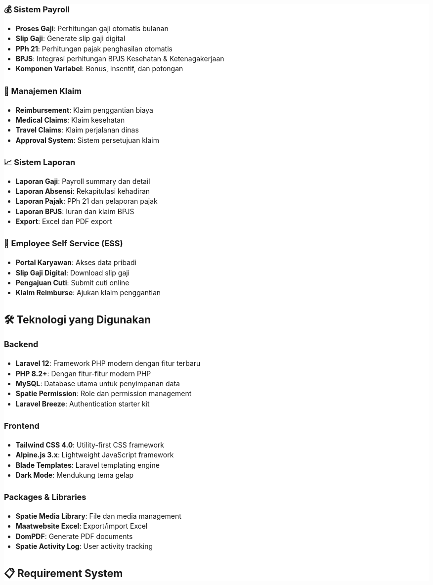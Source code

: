 ### 💰 Sistem Payroll
- **Proses Gaji**: Perhitungan gaji otomatis bulanan
- **Slip Gaji**: Generate slip gaji digital
- **PPh 21**: Perhitungan pajak penghasilan otomatis
- **BPJS**: Integrasi perhitungan BPJS Kesehatan & Ketenagakerjaan
- **Komponen Variabel**: Bonus, insentif, dan potongan

### 🧾 Manajemen Klaim
- **Reimbursement**: Klaim penggantian biaya
- **Medical Claims**: Klaim kesehatan
- **Travel Claims**: Klaim perjalanan dinas
- **Approval System**: Sistem persetujuan klaim

### 📈 Sistem Laporan
- **Laporan Gaji**: Payroll summary dan detail
- **Laporan Absensi**: Rekapitulasi kehadiran
- **Laporan Pajak**: PPh 21 dan pelaporan pajak
- **Laporan BPJS**: Iuran dan klaim BPJS
- **Export**: Excel dan PDF export

### 🔐 Employee Self Service (ESS)
- **Portal Karyawan**: Akses data pribadi
- **Slip Gaji Digital**: Download slip gaji
- **Pengajuan Cuti**: Submit cuti online
- **Klaim Reimburse**: Ajukan klaim penggantian

## 🛠️ Teknologi yang Digunakan

### Backend
- **Laravel 12**: Framework PHP modern dengan fitur terbaru
- **PHP 8.2+**: Dengan fitur-fitur modern PHP
- **MySQL**: Database utama untuk penyimpanan data
- **Spatie Permission**: Role dan permission management
- **Laravel Breeze**: Authentication starter kit

### Frontend
- **Tailwind CSS 4.0**: Utility-first CSS framework
- **Alpine.js 3.x**: Lightweight JavaScript framework
- **Blade Templates**: Laravel templating engine
- **Dark Mode**: Mendukung tema gelap

### Packages & Libraries
- **Spatie Media Library**: File dan media management
- **Maatwebsite Excel**: Export/import Excel
- **DomPDF**: Generate PDF documents
- **Spatie Activity Log**: User activity tracking

## 📋 Requirement System
